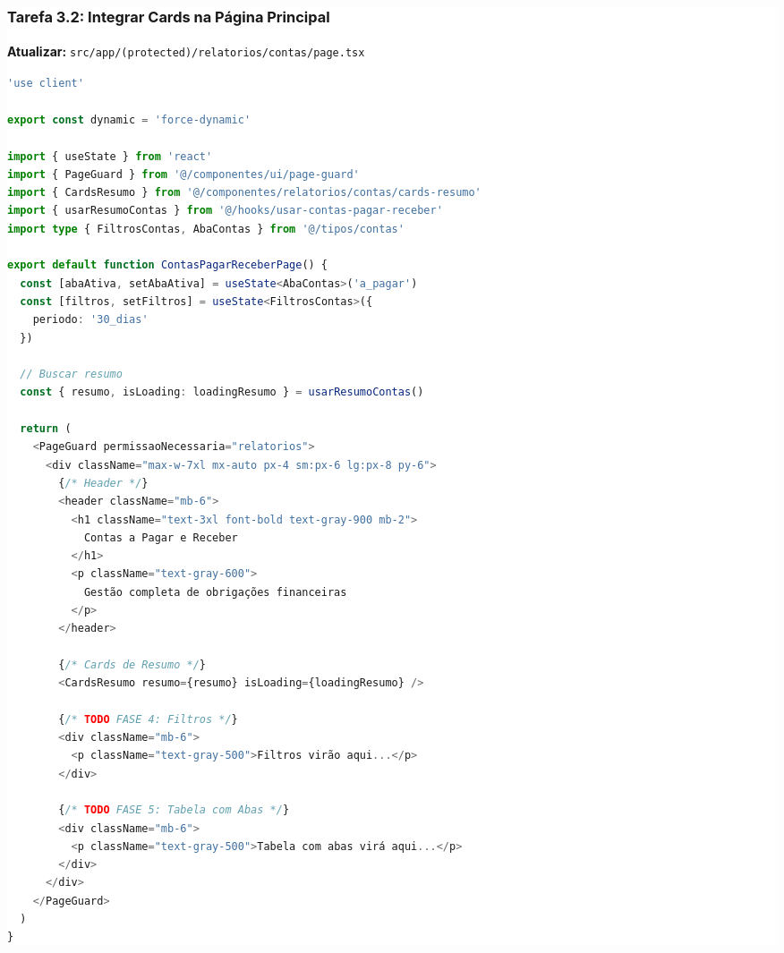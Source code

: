 ### Tarefa 3.2: Integrar Cards na Página Principal
**Atualizar:** `src/app/(protected)/relatorios/contas/page.tsx`

```typescript
'use client'

export const dynamic = 'force-dynamic'

import { useState } from 'react'
import { PageGuard } from '@/componentes/ui/page-guard'
import { CardsResumo } from '@/componentes/relatorios/contas/cards-resumo'
import { usarResumoContas } from '@/hooks/usar-contas-pagar-receber'
import type { FiltrosContas, AbaContas } from '@/tipos/contas'

export default function ContasPagarReceberPage() {
  const [abaAtiva, setAbaAtiva] = useState<AbaContas>('a_pagar')
  const [filtros, setFiltros] = useState<FiltrosContas>({
    periodo: '30_dias'
  })

  // Buscar resumo
  const { resumo, isLoading: loadingResumo } = usarResumoContas()

  return (
    <PageGuard permissaoNecessaria="relatorios">
      <div className="max-w-7xl mx-auto px-4 sm:px-6 lg:px-8 py-6">
        {/* Header */}
        <header className="mb-6">
          <h1 className="text-3xl font-bold text-gray-900 mb-2">
            Contas a Pagar e Receber
          </h1>
          <p className="text-gray-600">
            Gestão completa de obrigações financeiras
          </p>
        </header>

        {/* Cards de Resumo */}
        <CardsResumo resumo={resumo} isLoading={loadingResumo} />

        {/* TODO FASE 4: Filtros */}
        <div className="mb-6">
          <p className="text-gray-500">Filtros virão aqui...</p>
        </div>

        {/* TODO FASE 5: Tabela com Abas */}
        <div className="mb-6">
          <p className="text-gray-500">Tabela com abas virá aqui...</p>
        </div>
      </div>
    </PageGuard>
  )
}
```
